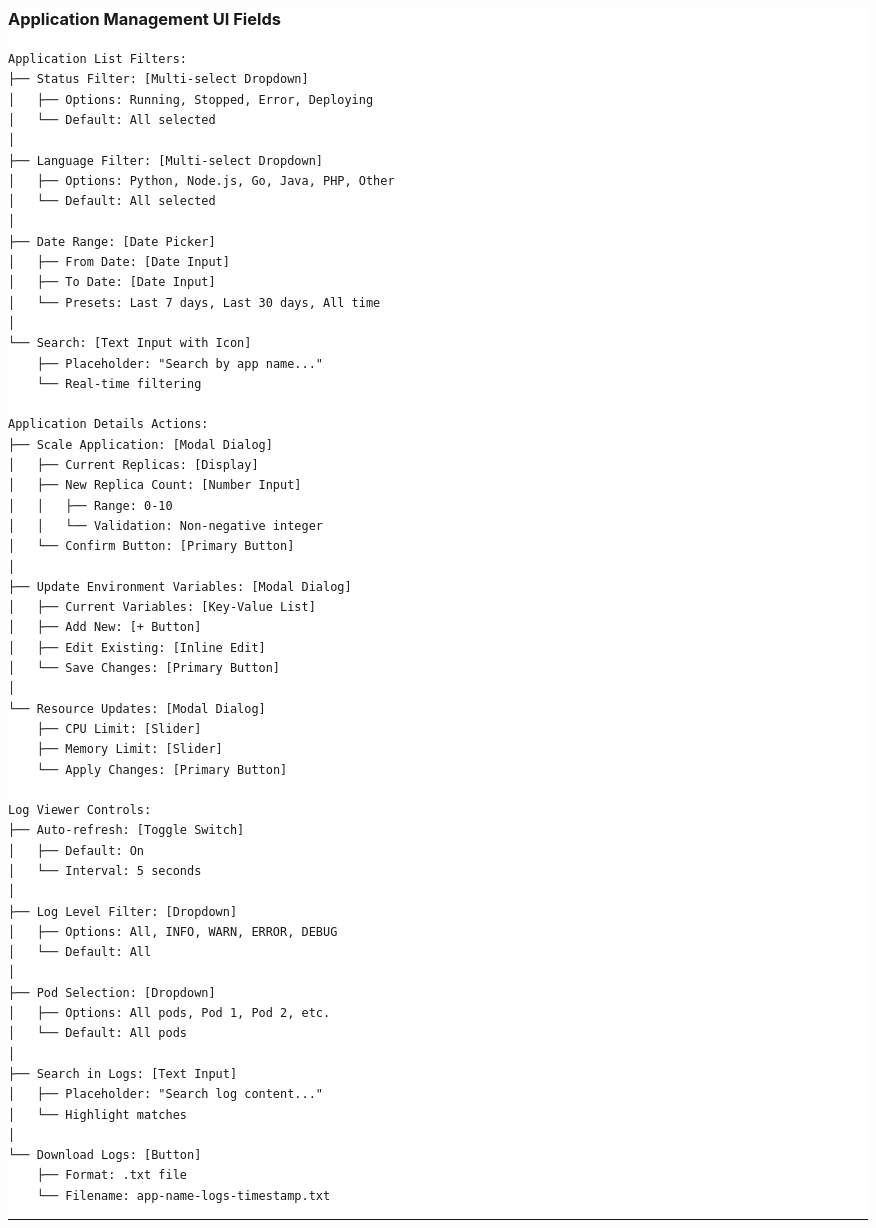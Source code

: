 ### **Application Management UI Fields**
```
Application List Filters:
├── Status Filter: [Multi-select Dropdown]
│   ├── Options: Running, Stopped, Error, Deploying
│   └── Default: All selected
│
├── Language Filter: [Multi-select Dropdown]
│   ├── Options: Python, Node.js, Go, Java, PHP, Other
│   └── Default: All selected
│
├── Date Range: [Date Picker]
│   ├── From Date: [Date Input]
│   ├── To Date: [Date Input]
│   └── Presets: Last 7 days, Last 30 days, All time
│
└── Search: [Text Input with Icon]
    ├── Placeholder: "Search by app name..."
    └── Real-time filtering

Application Details Actions:
├── Scale Application: [Modal Dialog]
│   ├── Current Replicas: [Display]
│   ├── New Replica Count: [Number Input]
│   │   ├── Range: 0-10
│   │   └── Validation: Non-negative integer
│   └── Confirm Button: [Primary Button]
│
├── Update Environment Variables: [Modal Dialog]
│   ├── Current Variables: [Key-Value List]
│   ├── Add New: [+ Button]
│   ├── Edit Existing: [Inline Edit]
│   └── Save Changes: [Primary Button]
│
└── Resource Updates: [Modal Dialog]
    ├── CPU Limit: [Slider]
    ├── Memory Limit: [Slider]
    └── Apply Changes: [Primary Button]

Log Viewer Controls:
├── Auto-refresh: [Toggle Switch]
│   ├── Default: On
│   └── Interval: 5 seconds
│
├── Log Level Filter: [Dropdown]
│   ├── Options: All, INFO, WARN, ERROR, DEBUG
│   └── Default: All
│
├── Pod Selection: [Dropdown]
│   ├── Options: All pods, Pod 1, Pod 2, etc.
│   └── Default: All pods
│
├── Search in Logs: [Text Input]
│   ├── Placeholder: "Search log content..."
│   └── Highlight matches
│
└── Download Logs: [Button]
    ├── Format: .txt file
    └── Filename: app-name-logs-timestamp.txt
```

---